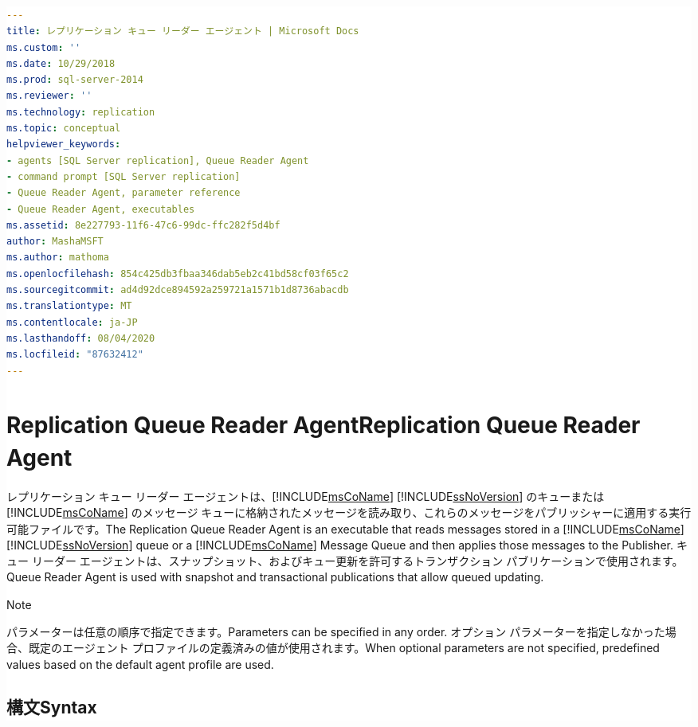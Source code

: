```yaml
---
title: レプリケーション キュー リーダー エージェント | Microsoft Docs
ms.custom: ''
ms.date: 10/29/2018
ms.prod: sql-server-2014
ms.reviewer: ''
ms.technology: replication
ms.topic: conceptual
helpviewer_keywords:
- agents [SQL Server replication], Queue Reader Agent
- command prompt [SQL Server replication]
- Queue Reader Agent, parameter reference
- Queue Reader Agent, executables
ms.assetid: 8e227793-11f6-47c6-99dc-ffc282f5d4bf
author: MashaMSFT
ms.author: mathoma
ms.openlocfilehash: 854c425db3fbaa346dab5eb2c41bd58cf03f65c2
ms.sourcegitcommit: ad4d92dce894592a259721a1571b1d8736abacdb
ms.translationtype: MT
ms.contentlocale: ja-JP
ms.lasthandoff: 08/04/2020
ms.locfileid: "87632412"
---
```

# <a name="replication-queue-reader-agent"></a><span data-ttu-id="3bafc-102">Replication Queue Reader Agent</span><span class="sxs-lookup"><span data-stu-id="3bafc-102">Replication Queue Reader Agent</span></span>
  <span data-ttu-id="3bafc-103">レプリケーション キュー リーダー エージェントは、[!INCLUDE[msCoName](../../../includes/msconame-md.md)] [!INCLUDE[ssNoVersion](../../../includes/ssnoversion-md.md)] のキューまたは [!INCLUDE[msCoName](../../../includes/msconame-md.md)] のメッセージ キューに格納されたメッセージを読み取り、これらのメッセージをパブリッシャーに適用する実行可能ファイルです。</span><span class="sxs-lookup"><span data-stu-id="3bafc-103">The Replication Queue Reader Agent is an executable that reads messages stored in a [!INCLUDE[msCoName](../../../includes/msconame-md.md)] [!INCLUDE[ssNoVersion](../../../includes/ssnoversion-md.md)] queue or a [!INCLUDE[msCoName](../../../includes/msconame-md.md)] Message Queue and then applies those messages to the Publisher.</span></span> <span data-ttu-id="3bafc-104">キュー リーダー エージェントは、スナップショット、およびキュー更新を許可するトランザクション パブリケーションで使用されます。</span><span class="sxs-lookup"><span data-stu-id="3bafc-104">Queue Reader Agent is used with snapshot and transactional publications that allow queued updating.</span></span>  
  
> [!NOTE]  
>  <span data-ttu-id="3bafc-105">パラメーターは任意の順序で指定できます。</span><span class="sxs-lookup"><span data-stu-id="3bafc-105">Parameters can be specified in any order.</span></span> <span data-ttu-id="3bafc-106">オプション パラメーターを指定しなかった場合、既定のエージェント プロファイルの定義済みの値が使用されます。</span><span class="sxs-lookup"><span data-stu-id="3bafc-106">When optional parameters are not specified, predefined values based on the default agent profile are used.</span></span>  
  
## <a name="syntax"></a><span data-ttu-id="3bafc-107">構文</span><span class="sxs-lookup"><span data-stu-id="3bafc-107">Syntax</span></span>  
  